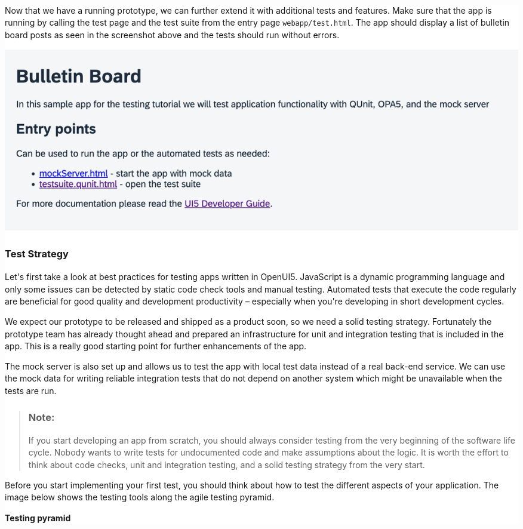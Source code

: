 

Now that we have a running prototype, we can further extend it with additional tests and features. Make sure that the app is running by calling the test page and the test suite from the entry page `webapp/test.html`. The app should display a list of bulletin board posts as seen in the screenshot above and the tests should run without errors.

![](images/loiob5ea0590dd68474786ab3b494564fae3_LowRes.jpg)



### Test Strategy

Let's first take a look at best practices for testing apps written in OpenUI5. JavaScript is a dynamic programming language and only some issues can be detected by static code check tools and manual testing. Automated tests that execute the code regularly are beneficial for good quality and development productivity – especially when you're developing in short development cycles.

We expect our prototype to be released and shipped as a product soon, so we need a solid testing strategy. Fortunately the prototype team has already thought ahead and prepared an infrastructure for unit and integration testing that is included in the app. This is a really good starting point for further enhancements of the app.

The mock server is also set up and allows us to test the app with local test data instead of a real back-end service. We can use the mock data for writing reliable integration tests that do not depend on another system which might be unavailable when the tests are run.

> ### Note:  
> If you start developing an app from scratch, you should always consider testing from the very beginning of the software life cycle. Nobody wants to write tests for undocumented code and make assumptions about the logic. It is worth the effort to think about code checks, unit and integration testing, and a solid testing strategy from the very start.

Before you start implementing your first test, you should think about how to test the different aspects of your application. The image below shows the testing tools along the agile testing pyramid.

  
  
**Testing pyramid**
